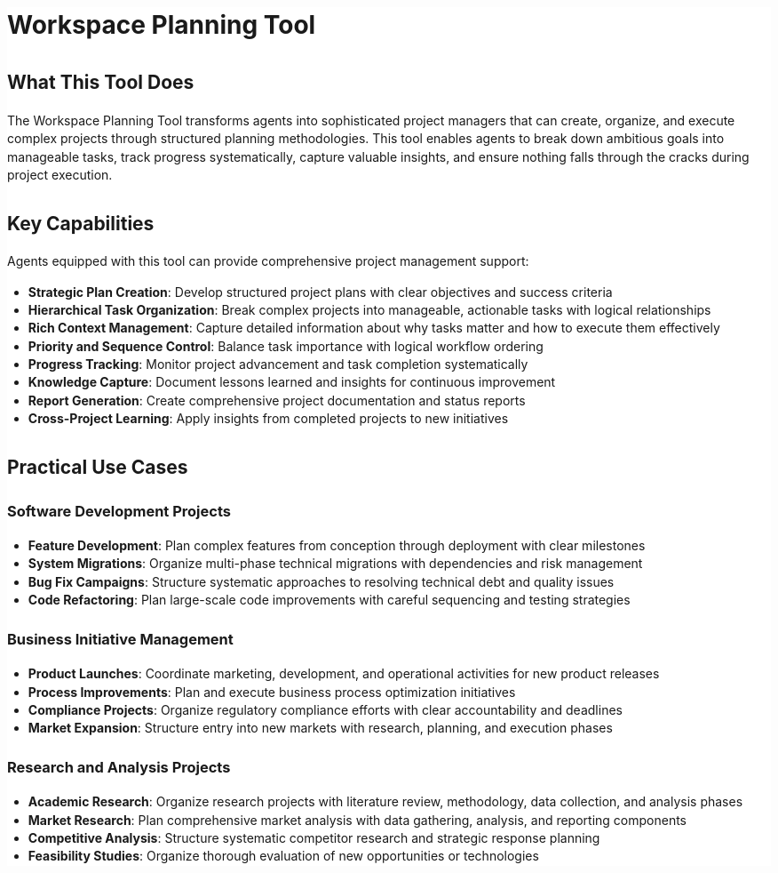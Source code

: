 # Workspace Planning Tool

## What This Tool Does

The Workspace Planning Tool transforms agents into sophisticated project managers that can create, organize, and execute complex projects through structured planning methodologies. This tool enables agents to break down ambitious goals into manageable tasks, track progress systematically, capture valuable insights, and ensure nothing falls through the cracks during project execution.

## Key Capabilities

Agents equipped with this tool can provide comprehensive project management support:

- **Strategic Plan Creation**: Develop structured project plans with clear objectives and success criteria
- **Hierarchical Task Organization**: Break complex projects into manageable, actionable tasks with logical relationships
- **Rich Context Management**: Capture detailed information about why tasks matter and how to execute them effectively
- **Priority and Sequence Control**: Balance task importance with logical workflow ordering
- **Progress Tracking**: Monitor project advancement and task completion systematically
- **Knowledge Capture**: Document lessons learned and insights for continuous improvement
- **Report Generation**: Create comprehensive project documentation and status reports
- **Cross-Project Learning**: Apply insights from completed projects to new initiatives

## Practical Use Cases

### Software Development Projects
- **Feature Development**: Plan complex features from conception through deployment with clear milestones
- **System Migrations**: Organize multi-phase technical migrations with dependencies and risk management
- **Bug Fix Campaigns**: Structure systematic approaches to resolving technical debt and quality issues
- **Code Refactoring**: Plan large-scale code improvements with careful sequencing and testing strategies

### Business Initiative Management
- **Product Launches**: Coordinate marketing, development, and operational activities for new product releases
- **Process Improvements**: Plan and execute business process optimization initiatives
- **Compliance Projects**: Organize regulatory compliance efforts with clear accountability and deadlines
- **Market Expansion**: Structure entry into new markets with research, planning, and execution phases

### Research and Analysis Projects
- **Academic Research**: Organize research projects with literature review, methodology, data collection, and analysis phases
- **Market Research**: Plan comprehensive market analysis with data gathering, analysis, and reporting components
- **Competitive Analysis**: Structure systematic competitor research and strategic response planning
- **Feasibility Studies**: Organize thorough evaluation of new opportunities or technologies
